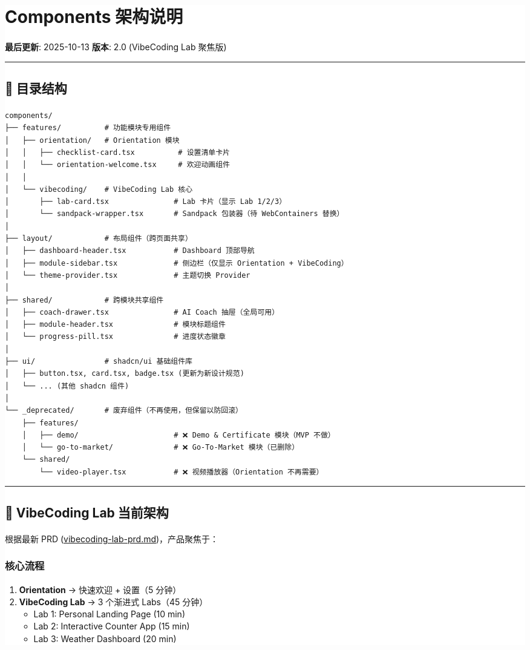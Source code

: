 # Components 架构说明

**最后更新**: 2025-10-13
**版本**: 2.0 (VibeCoding Lab 聚焦版)

---

## 📂 目录结构

```
components/
├── features/          # 功能模块专用组件
│   ├── orientation/   # Orientation 模块
│   │   ├── checklist-card.tsx          # 设置清单卡片
│   │   └── orientation-welcome.tsx     # 欢迎动画组件
│   │
│   └── vibecoding/    # VibeCoding Lab 核心
│       ├── lab-card.tsx               # Lab 卡片（显示 Lab 1/2/3）
│       └── sandpack-wrapper.tsx       # Sandpack 包装器（待 WebContainers 替换）
│
├── layout/            # 布局组件（跨页面共享）
│   ├── dashboard-header.tsx           # Dashboard 顶部导航
│   ├── module-sidebar.tsx             # 侧边栏（仅显示 Orientation + VibeCoding）
│   └── theme-provider.tsx             # 主题切换 Provider
│
├── shared/            # 跨模块共享组件
│   ├── coach-drawer.tsx               # AI Coach 抽屉（全局可用）
│   ├── module-header.tsx              # 模块标题组件
│   └── progress-pill.tsx              # 进度状态徽章
│
├── ui/                # shadcn/ui 基础组件库
│   ├── button.tsx, card.tsx, badge.tsx (更新为新设计规范)
│   └── ... (其他 shadcn 组件)
│
└── _deprecated/       # 废弃组件（不再使用，但保留以防回滚）
    ├── features/
    │   ├── demo/                      # ❌ Demo & Certificate 模块（MVP 不做）
    │   └── go-to-market/              # ❌ Go-To-Market 模块（已删除）
    └── shared/
        └── video-player.tsx           # ❌ 视频播放器（Orientation 不再需要）
```

---

## 🎯 VibeCoding Lab 当前架构

根据最新 PRD ([vibecoding-lab-prd.md](../docs/prd/vibecoding-lab-prd.md))，产品聚焦于：

### 核心流程
1. **Orientation** → 快速欢迎 + 设置（5 分钟）
2. **VibeCoding Lab** → 3 个渐进式 Labs（45 分钟）
   - Lab 1: Personal Landing Page (10 min)
   - Lab 2: Interactive Counter App (15 min)
   - Lab 3: Weather Dashboard (20 min)
